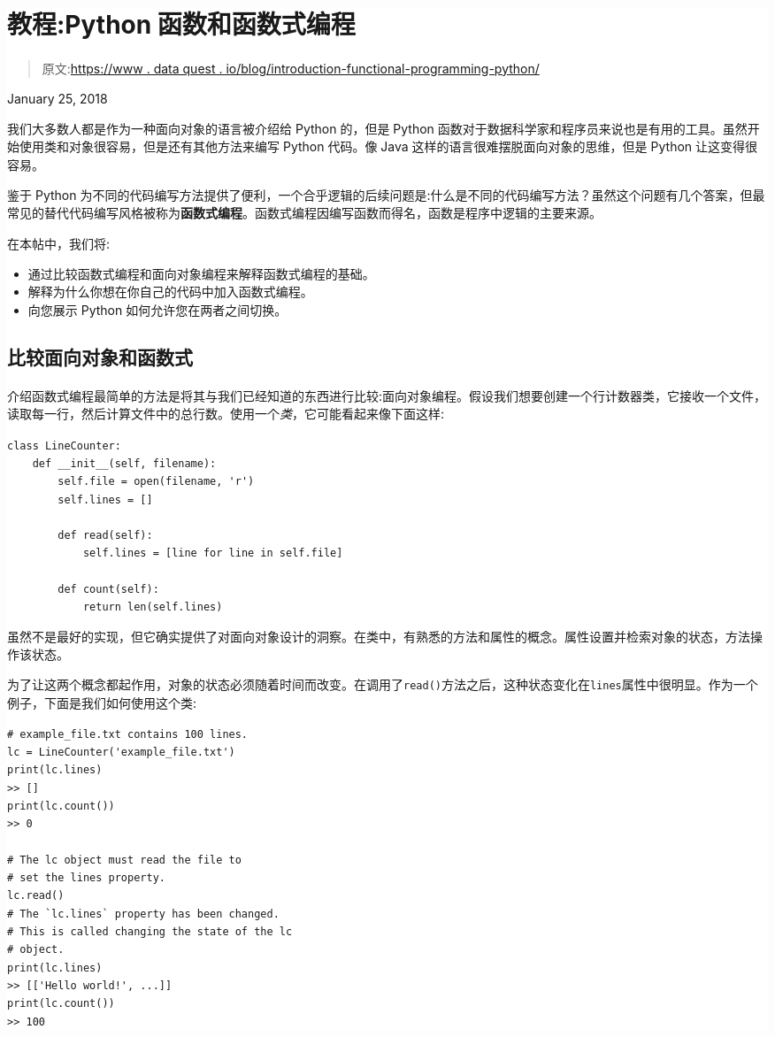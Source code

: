 # 教程:Python 函数和函数式编程

> 原文:[https://www . data quest . io/blog/introduction-functional-programming-python/](https://www.dataquest.io/blog/introduction-functional-programming-python/)

January 25, 2018

我们大多数人都是作为一种面向对象的语言被介绍给 Python 的，但是 Python 函数对于数据科学家和程序员来说也是有用的工具。虽然开始使用类和对象很容易，但是还有其他方法来编写 Python 代码。像 Java 这样的语言很难摆脱面向对象的思维，但是 Python 让这变得很容易。

鉴于 Python 为不同的代码编写方法提供了便利，一个合乎逻辑的后续问题是:什么是不同的代码编写方法？虽然这个问题有几个答案，但最常见的替代代码编写风格被称为**函数式编程**。函数式编程因编写函数而得名，函数是程序中逻辑的主要来源。

在本帖中，我们将:

*   通过比较函数式编程和面向对象编程来解释函数式编程的基础。
*   解释为什么你想在你自己的代码中加入函数式编程。
*   向您展示 Python 如何允许您在两者之间切换。

## 比较面向对象和函数式

介绍函数式编程最简单的方法是将其与我们已经知道的东西进行比较:面向对象编程。假设我们想要创建一个行计数器类，它接收一个文件，读取每一行，然后计算文件中的总行数。使用一个*类*，它可能看起来像下面这样:

```
class LineCounter:
    def __init__(self, filename):
        self.file = open(filename, 'r')
        self.lines = []

        def read(self):
            self.lines = [line for line in self.file]

        def count(self):
            return len(self.lines)
```

虽然不是最好的实现，但它确实提供了对面向对象设计的洞察。在类中，有熟悉的方法和属性的概念。属性设置并检索对象的状态，方法操作该状态。

为了让这两个概念都起作用，对象的状态必须随着时间而改变。在调用了`read()`方法之后，这种状态变化在`lines`属性中很明显。作为一个例子，下面是我们如何使用这个类:

```
# example_file.txt contains 100 lines.
lc = LineCounter('example_file.txt')
print(lc.lines)
>> []
print(lc.count())
>> 0

# The lc object must read the file to
# set the lines property.
lc.read()
# The `lc.lines` property has been changed.
# This is called changing the state of the lc
# object.
print(lc.lines)
>> [['Hello world!', ...]]
print(lc.count())
>> 100
```
